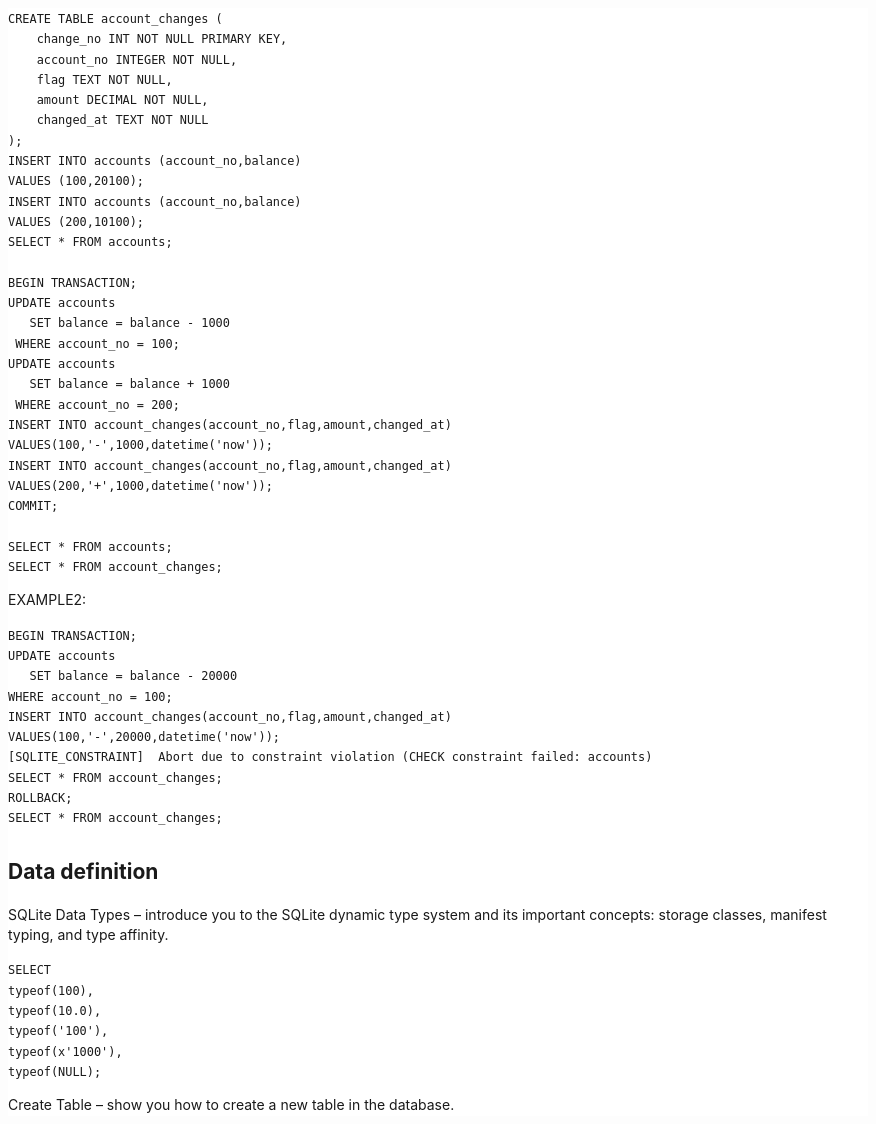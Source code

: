    CREATE TABLE account_changes (
        change_no INT NOT NULL PRIMARY KEY,
        account_no INTEGER NOT NULL, 
        flag TEXT NOT NULL, 
        amount DECIMAL NOT NULL, 
        changed_at TEXT NOT NULL 
    );
    INSERT INTO accounts (account_no,balance)
    VALUES (100,20100);
    INSERT INTO accounts (account_no,balance)
    VALUES (200,10100);
    SELECT * FROM accounts;
    
    BEGIN TRANSACTION;
    UPDATE accounts
       SET balance = balance - 1000
     WHERE account_no = 100;
    UPDATE accounts
       SET balance = balance + 1000
     WHERE account_no = 200;
    INSERT INTO account_changes(account_no,flag,amount,changed_at) 
    VALUES(100,'-',1000,datetime('now'));
    INSERT INTO account_changes(account_no,flag,amount,changed_at) 
    VALUES(200,'+',1000,datetime('now'));
    COMMIT;
    
    SELECT * FROM accounts;
    SELECT * FROM account_changes;
   EXAMPLE2:  
     
    BEGIN TRANSACTION;
    UPDATE accounts
       SET balance = balance - 20000
    WHERE account_no = 100;
    INSERT INTO account_changes(account_no,flag,amount,changed_at) 
    VALUES(100,'-',20000,datetime('now'));  
    [SQLITE_CONSTRAINT]  Abort due to constraint violation (CHECK constraint failed: accounts)
    SELECT * FROM account_changes;
    ROLLBACK;
    SELECT * FROM account_changes;
       
## Data definition
   SQLite Data Types – introduce you to the SQLite dynamic type system and its important concepts: storage classes, manifest typing, and type affinity.
   
    SELECT
	typeof(100),
	typeof(10.0),
	typeof('100'),
	typeof(x'1000'),
	typeof(NULL);
   Create Table – show you how to create a new table in the database.
   